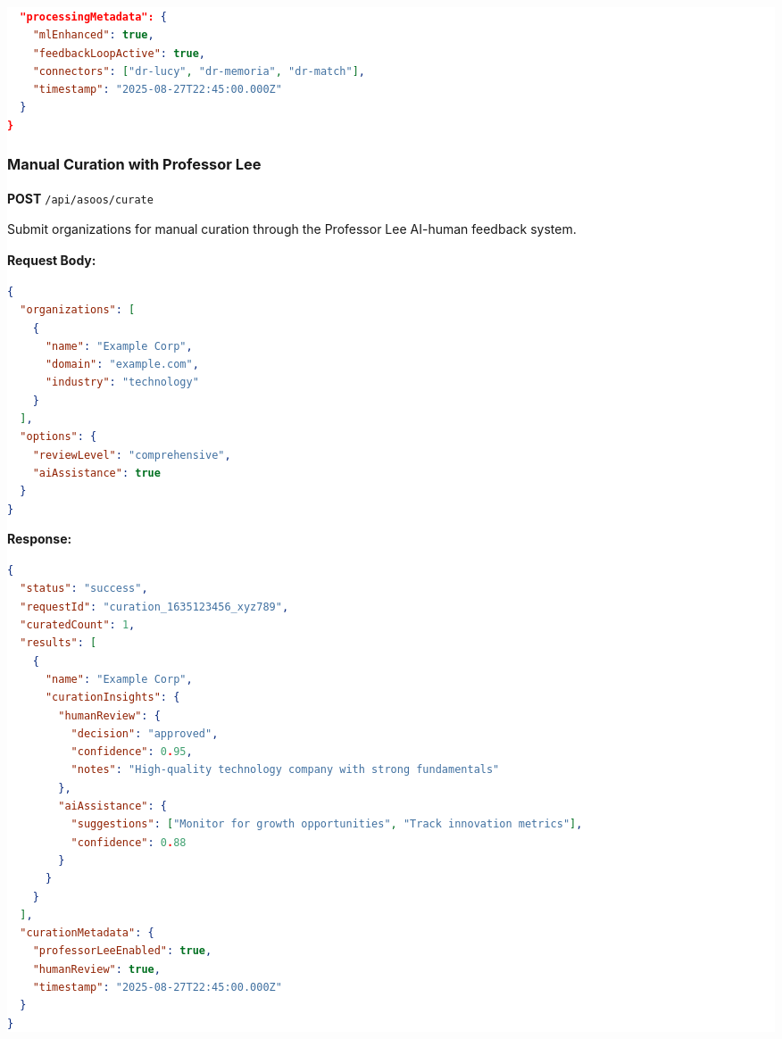 ```json
  "processingMetadata": {
    "mlEnhanced": true,
    "feedbackLoopActive": true,
    "connectors": ["dr-lucy", "dr-memoria", "dr-match"],
    "timestamp": "2025-08-27T22:45:00.000Z"
  }
}
```

### **Manual Curation with Professor Lee**
**POST** `/api/asoos/curate`

Submit organizations for manual curation through the Professor Lee AI-human feedback system.

**Request Body:**
```json
{
  "organizations": [
    {
      "name": "Example Corp",
      "domain": "example.com",
      "industry": "technology"
    }
  ],
  "options": {
    "reviewLevel": "comprehensive",
    "aiAssistance": true
  }
}
```

**Response:**
```json
{
  "status": "success",
  "requestId": "curation_1635123456_xyz789",
  "curatedCount": 1,
  "results": [
    {
      "name": "Example Corp",
      "curationInsights": {
        "humanReview": {
          "decision": "approved",
          "confidence": 0.95,
          "notes": "High-quality technology company with strong fundamentals"
        },
        "aiAssistance": {
          "suggestions": ["Monitor for growth opportunities", "Track innovation metrics"],
          "confidence": 0.88
        }
      }
    }
  ],
  "curationMetadata": {
    "professorLeeEnabled": true,
    "humanReview": true,
    "timestamp": "2025-08-27T22:45:00.000Z"
  }
}
```
